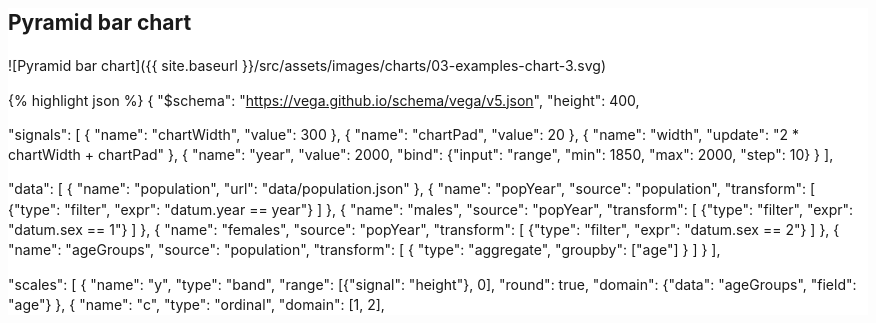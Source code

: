 ## Pyramid bar chart

![Pyramid bar chart]({{ site.baseurl }}/src/assets/images/charts/03-examples-chart-3.svg)

{% highlight json %}
{
  "$schema": "https://vega.github.io/schema/vega/v5.json",
  "height": 400,

  "signals": [
    { "name": "chartWidth", "value": 300 },
    { "name": "chartPad", "value": 20 },
    { "name": "width", "update": "2 * chartWidth + chartPad" },
    { "name": "year", "value": 2000,
      "bind": {"input": "range", "min": 1850, "max": 2000, "step": 10} }
  ],

  "data": [
    {
      "name": "population",
      "url": "data/population.json"
    },
    {
      "name": "popYear",
      "source": "population",
      "transform": [
        {"type": "filter", "expr": "datum.year == year"}
      ]
    },
    {
      "name": "males",
      "source": "popYear",
      "transform": [
        {"type": "filter", "expr": "datum.sex == 1"}
      ]
    },
    {
      "name": "females",
      "source": "popYear",
      "transform": [
        {"type": "filter", "expr": "datum.sex == 2"}
      ]
    },
    {
      "name": "ageGroups",
      "source": "population",
      "transform": [
        { "type": "aggregate", "groupby": ["age"] }
      ]
    }
  ],

  "scales": [
    {
      "name": "y",
      "type": "band",
      "range": [{"signal": "height"}, 0],
      "round": true,
      "domain": {"data": "ageGroups", "field": "age"}
    },
    {
      "name": "c",
      "type": "ordinal",
      "domain": [1, 2],